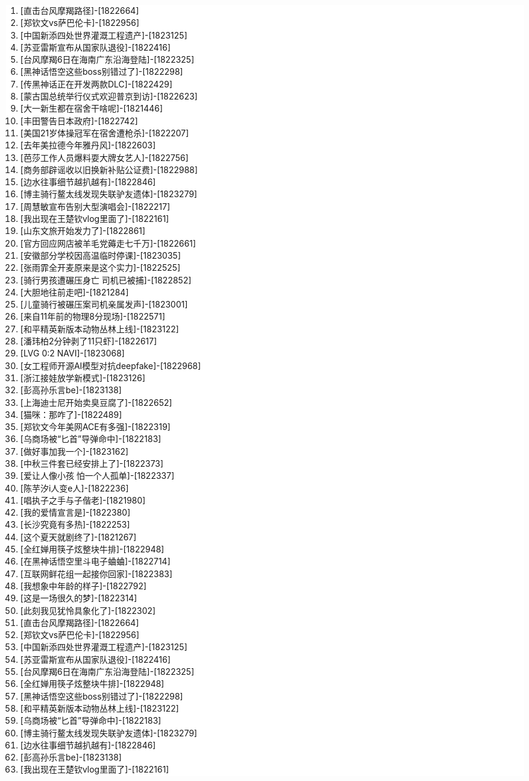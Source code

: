 
1. [直击台风摩羯路径]-[1822664]
1. [郑钦文vs萨巴伦卡]-[1822956]
1. [中国新添四处世界灌溉工程遗产]-[1823125]
1. [苏亚雷斯宣布从国家队退役]-[1822416]
1. [台风摩羯6日在海南广东沿海登陆]-[1822325]
1. [黑神话悟空这些boss别错过了]-[1822298]
1. [传黑神话正在开发两款DLC]-[1822429]
1. [蒙古国总统举行仪式欢迎普京到访]-[1822623]
1. [大一新生都在宿舍干啥呢]-[1821446]
1. [丰田警告日本政府]-[1822742]
1. [美国21岁体操冠军在宿舍遭枪杀]-[1822207]
1. [去年美拉德今年雅丹风]-[1822603]
1. [芭莎工作人员爆料耍大牌女艺人]-[1822756]
1. [商务部辟谣收以旧换新补贴公证费]-[1822988]
1. [边水往事细节越扒越有]-[1822846]
1. [博主骑行鳌太线发现失联驴友遗体]-[1823279]
1. [周慧敏宣布告别大型演唱会]-[1822217]
1. [我出现在王楚钦vlog里面了]-[1822161]
1. [山东文旅开始发力了]-[1822861]
1. [官方回应网店被羊毛党薅走七千万]-[1822661]
1. [安徽部分学校因高温临时停课]-[1823035]
1. [张雨霏全开麦原来是这个实力]-[1822525]
1. [骑行男孩遭碾压身亡 司机已被捕]-[1822852]
1. [大胆地往前走吧]-[1821284]
1. [儿童骑行被碾压案司机亲属发声]-[1823001]
1. [来自11年前的物理8分现场]-[1822571]
1. [和平精英新版本动物丛林上线]-[1823122]
1. [潘玮柏2分钟剥了11只虾]-[1822617]
1. [LVG 0:2 NAVI]-[1823068]
1. [女工程师开源AI模型对抗deepfake]-[1822968]
1. [浙江接娃放学新模式]-[1823126]
1. [彭高孙乐言be]-[1823138]
1. [上海迪士尼开始卖臭豆腐了]-[1822652]
1. [猫咪：那咋了]-[1822489]
1. [郑钦文今年美网ACE有多强]-[1822319]
1. [乌商场被“匕首”导弹命中]-[1822183]
1. [做好事加我一个]-[1823162]
1. [中秋三件套已经安排上了]-[1822373]
1. [爱让人像小孩 怕一个人孤单]-[1822337]
1. [陈芋汐i人变e人]-[1822236]
1. [唱执子之手与子偕老]-[1821980]
1. [我的爱情宣言是]-[1822380]
1. [长沙究竟有多热]-[1822253]
1. [这个夏天就剧终了]-[1821267]
1. [全红婵用筷子炫整块牛排]-[1822948]
1. [在黑神话悟空里斗电子蛐蛐]-[1822714]
1. [互联网鲜花组一起接你回家]-[1822383]
1. [我想象中年龄的样子]-[1822792]
1. [这是一场很久的梦]-[1822314]
1. [此刻我见犹怜具象化了]-[1822302]
1. [直击台风摩羯路径]-[1822664]
1. [郑钦文vs萨巴伦卡]-[1822956]
1. [中国新添四处世界灌溉工程遗产]-[1823125]
1. [苏亚雷斯宣布从国家队退役]-[1822416]
1. [台风摩羯6日在海南广东沿海登陆]-[1822325]
1. [全红婵用筷子炫整块牛排]-[1822948]
1. [黑神话悟空这些boss别错过了]-[1822298]
1. [和平精英新版本动物丛林上线]-[1823122]
1. [乌商场被“匕首”导弹命中]-[1822183]
1. [博主骑行鳌太线发现失联驴友遗体]-[1823279]
1. [边水往事细节越扒越有]-[1822846]
1. [彭高孙乐言be]-[1823138]
1. [我出现在王楚钦vlog里面了]-[1822161]